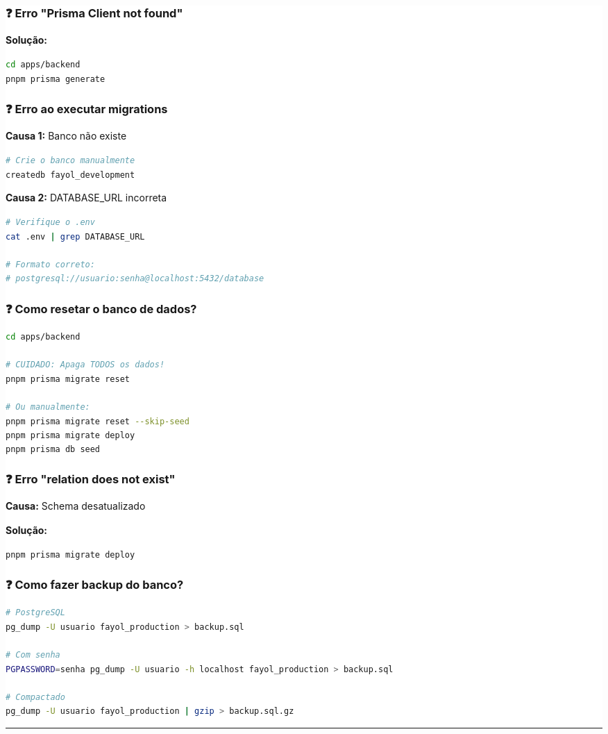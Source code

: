 ### ❓ Erro "Prisma Client not found"

**Solução:**
```bash
cd apps/backend
pnpm prisma generate
```

### ❓ Erro ao executar migrations

**Causa 1:** Banco não existe
```bash
# Crie o banco manualmente
createdb fayol_development
```

**Causa 2:** DATABASE_URL incorreta
```bash
# Verifique o .env
cat .env | grep DATABASE_URL

# Formato correto:
# postgresql://usuario:senha@localhost:5432/database
```

### ❓ Como resetar o banco de dados?

```bash
cd apps/backend

# CUIDADO: Apaga TODOS os dados!
pnpm prisma migrate reset

# Ou manualmente:
pnpm prisma migrate reset --skip-seed
pnpm prisma migrate deploy
pnpm prisma db seed
```

### ❓ Erro "relation does not exist"

**Causa:** Schema desatualizado

**Solução:**
```bash
pnpm prisma migrate deploy
```

### ❓ Como fazer backup do banco?

```bash
# PostgreSQL
pg_dump -U usuario fayol_production > backup.sql

# Com senha
PGPASSWORD=senha pg_dump -U usuario -h localhost fayol_production > backup.sql

# Compactado
pg_dump -U usuario fayol_production | gzip > backup.sql.gz
```

---